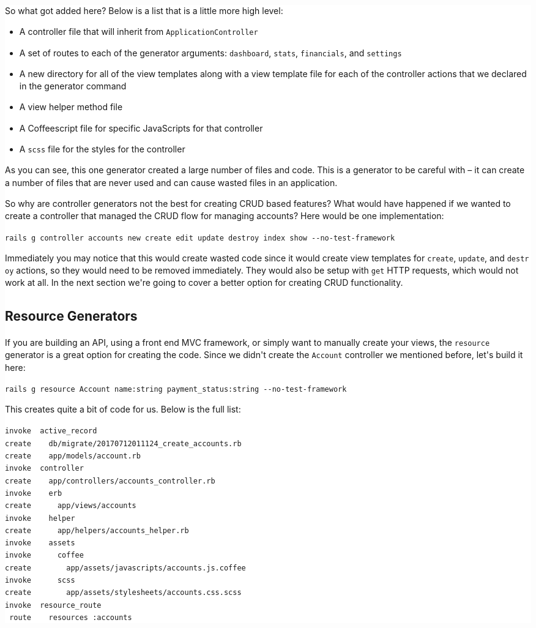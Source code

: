 So what got added here? Below is a list that is a little more high level:

* A controller file that will inherit from `ApplicationController`

* A set of routes to each of the generator arguments: `dashboard`, `stats`, `financials`, and `settings`

* A new directory for all of the view templates along with a view template file for each of the controller actions that we declared in the generator command

* A view helper method file

* A Coffeescript file for specific JavaScripts for that controller

* A `scss` file for the styles for the controller

As you can see, this one generator created a large number of files and code. This is a generator to be careful with – it can create a number of files that are never used and can cause wasted files in an application.

So why are controller generators not the best for creating CRUD based features? What would have happened if we wanted to create a controller that managed the CRUD flow for managing accounts? Here would be one implementation:

```
rails g controller accounts new create edit update destroy index show --no-test-framework
```

Immediately you may notice that this would create wasted code since it would create view templates for `create`, `update`, and `destroy` actions, so they would need to be removed immediately. They would also be setup with `get` HTTP requests, which would not work at all. In the next section we're going to cover a better option for creating CRUD functionality.


## Resource Generators

If you are building an API, using a front end MVC framework, or simply want to manually create your views, the `resource` generator is a great option for creating the code. Since we didn't create the `Account` controller we mentioned before, let's build it here:

```
rails g resource Account name:string payment_status:string --no-test-framework
```

This creates quite a bit of code for us. Below is the full list:

```
invoke  active_record
create    db/migrate/20170712011124_create_accounts.rb
create    app/models/account.rb
invoke  controller
create    app/controllers/accounts_controller.rb
invoke    erb
create      app/views/accounts
invoke    helper
create      app/helpers/accounts_helper.rb
invoke    assets
invoke      coffee
create        app/assets/javascripts/accounts.js.coffee
invoke      scss
create        app/assets/stylesheets/accounts.css.scss
invoke  resource_route
 route    resources :accounts
```
